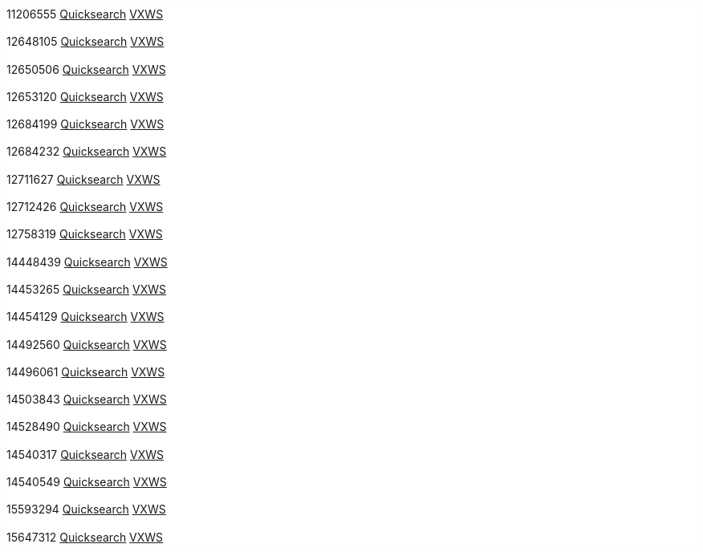 11206555 [Quicksearch](https://search.library.yale.edu/catalog/11206555) [VXWS](http://prodorbis.library.yale.edu:7014/vxws/GetHoldingsService?bibId=11206555)

12648105 [Quicksearch](https://search.library.yale.edu/catalog/12648105) [VXWS](http://prodorbis.library.yale.edu:7014/vxws/GetHoldingsService?bibId=12648105)

12650506 [Quicksearch](https://search.library.yale.edu/catalog/12650506) [VXWS](http://prodorbis.library.yale.edu:7014/vxws/GetHoldingsService?bibId=12650506)

12653120 [Quicksearch](https://search.library.yale.edu/catalog/12653120) [VXWS](http://prodorbis.library.yale.edu:7014/vxws/GetHoldingsService?bibId=12653120)

12684199 [Quicksearch](https://search.library.yale.edu/catalog/12684199) [VXWS](http://prodorbis.library.yale.edu:7014/vxws/GetHoldingsService?bibId=12684199)

12684232 [Quicksearch](https://search.library.yale.edu/catalog/12684232) [VXWS](http://prodorbis.library.yale.edu:7014/vxws/GetHoldingsService?bibId=12684232)

12711627 [Quicksearch](https://search.library.yale.edu/catalog/12711627) [VXWS](http://prodorbis.library.yale.edu:7014/vxws/GetHoldingsService?bibId=12711627)

12712426 [Quicksearch](https://search.library.yale.edu/catalog/12712426) [VXWS](http://prodorbis.library.yale.edu:7014/vxws/GetHoldingsService?bibId=12712426)

12758319 [Quicksearch](https://search.library.yale.edu/catalog/12758319) [VXWS](http://prodorbis.library.yale.edu:7014/vxws/GetHoldingsService?bibId=12758319)

14448439 [Quicksearch](https://search.library.yale.edu/catalog/14448439) [VXWS](http://prodorbis.library.yale.edu:7014/vxws/GetHoldingsService?bibId=14448439)

14453265 [Quicksearch](https://search.library.yale.edu/catalog/14453265) [VXWS](http://prodorbis.library.yale.edu:7014/vxws/GetHoldingsService?bibId=14453265)

14454129 [Quicksearch](https://search.library.yale.edu/catalog/14454129) [VXWS](http://prodorbis.library.yale.edu:7014/vxws/GetHoldingsService?bibId=14454129)

14492560 [Quicksearch](https://search.library.yale.edu/catalog/14492560) [VXWS](http://prodorbis.library.yale.edu:7014/vxws/GetHoldingsService?bibId=14492560)

14496061 [Quicksearch](https://search.library.yale.edu/catalog/14496061) [VXWS](http://prodorbis.library.yale.edu:7014/vxws/GetHoldingsService?bibId=14496061)

14503843 [Quicksearch](https://search.library.yale.edu/catalog/14503843) [VXWS](http://prodorbis.library.yale.edu:7014/vxws/GetHoldingsService?bibId=14503843)

14528490 [Quicksearch](https://search.library.yale.edu/catalog/14528490) [VXWS](http://prodorbis.library.yale.edu:7014/vxws/GetHoldingsService?bibId=14528490)

14540317 [Quicksearch](https://search.library.yale.edu/catalog/14540317) [VXWS](http://prodorbis.library.yale.edu:7014/vxws/GetHoldingsService?bibId=14540317)

14540549 [Quicksearch](https://search.library.yale.edu/catalog/14540549) [VXWS](http://prodorbis.library.yale.edu:7014/vxws/GetHoldingsService?bibId=14540549)

15593294 [Quicksearch](https://search.library.yale.edu/catalog/15593294) [VXWS](http://prodorbis.library.yale.edu:7014/vxws/GetHoldingsService?bibId=15593294)

15647312 [Quicksearch](https://search.library.yale.edu/catalog/15647312) [VXWS](http://prodorbis.library.yale.edu:7014/vxws/GetHoldingsService?bibId=15647312)
